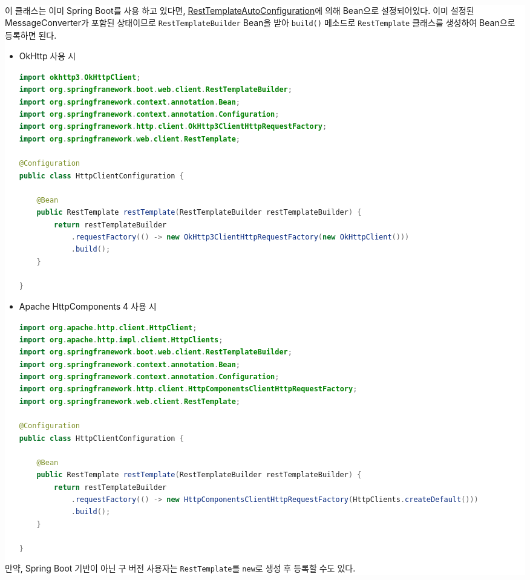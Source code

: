 이 클래스는 이미 Spring Boot를 사용 하고 있다면, [RestTemplateAutoConfiguration](https://docs.spring.io/spring-boot/docs/2.5.x/api/org/springframework/boot/autoconfigure/web/client/RestTemplateAutoConfiguration.html)에 의해 Bean으로 설정되어있다. 이미 설정된 MessageConverter가 포함된 상태이므로 `RestTemplateBuilder` Bean을 받아 `build()` 메소드로 `RestTemplate` 클래스를 생성하여 Bean으로 등록하면 된다.

* OkHttp 사용 시

  ```java
  import okhttp3.OkHttpClient;
  import org.springframework.boot.web.client.RestTemplateBuilder;
  import org.springframework.context.annotation.Bean;
  import org.springframework.context.annotation.Configuration;
  import org.springframework.http.client.OkHttp3ClientHttpRequestFactory;
  import org.springframework.web.client.RestTemplate;

  @Configuration
  public class HttpClientConfiguration {

      @Bean
      public RestTemplate restTemplate(RestTemplateBuilder restTemplateBuilder) {
          return restTemplateBuilder
              .requestFactory(() -> new OkHttp3ClientHttpRequestFactory(new OkHttpClient()))
              .build();
      }

  }
  ```

* Apache HttpComponents 4 사용 시

  ```java
  import org.apache.http.client.HttpClient;
  import org.apache.http.impl.client.HttpClients;
  import org.springframework.boot.web.client.RestTemplateBuilder;
  import org.springframework.context.annotation.Bean;
  import org.springframework.context.annotation.Configuration;
  import org.springframework.http.client.HttpComponentsClientHttpRequestFactory;
  import org.springframework.web.client.RestTemplate;

  @Configuration
  public class HttpClientConfiguration {

      @Bean
      public RestTemplate restTemplate(RestTemplateBuilder restTemplateBuilder) {
          return restTemplateBuilder
              .requestFactory(() -> new HttpComponentsClientHttpRequestFactory(HttpClients.createDefault()))
              .build();
      }

  }
  ```

만약, Spring Boot 기반이 아닌 구 버전 사용자는 `RestTemplate`를 `new`로 생성 후 등록할 수도 있다.
